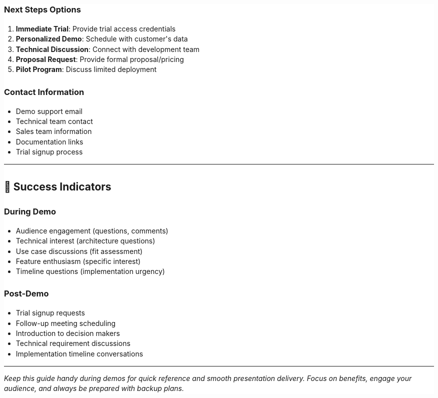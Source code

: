 ### **Next Steps Options**
1. **Immediate Trial**: Provide trial access credentials
2. **Personalized Demo**: Schedule with customer's data
3. **Technical Discussion**: Connect with development team
4. **Proposal Request**: Provide formal proposal/pricing
5. **Pilot Program**: Discuss limited deployment

### **Contact Information**
- Demo support email
- Technical team contact
- Sales team information
- Documentation links
- Trial signup process

---

## 🎯 **Success Indicators**

### **During Demo**
- Audience engagement (questions, comments)
- Technical interest (architecture questions)
- Use case discussions (fit assessment)
- Feature enthusiasm (specific interest)
- Timeline questions (implementation urgency)

### **Post-Demo**
- Trial signup requests
- Follow-up meeting scheduling
- Introduction to decision makers
- Technical requirement discussions
- Implementation timeline conversations

---

*Keep this guide handy during demos for quick reference and smooth presentation delivery. Focus on benefits, engage your audience, and always be prepared with backup plans.*

